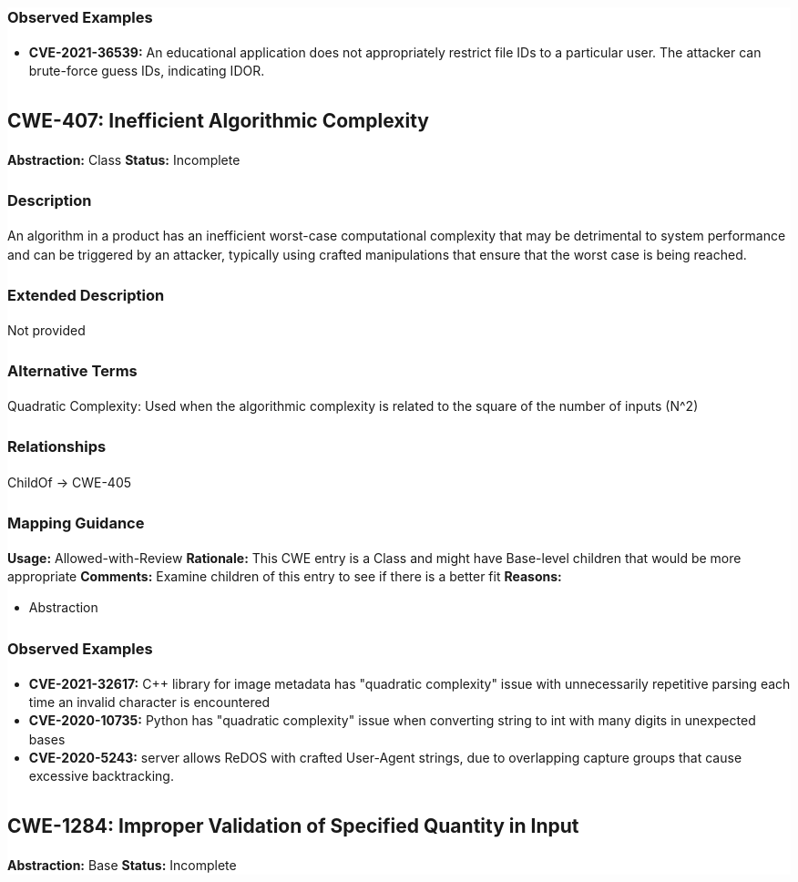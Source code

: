 

### Observed Examples
- **CVE-2021-36539:** An educational application does not appropriately restrict file IDs to a particular user. The attacker can brute-force guess IDs, indicating IDOR.




## CWE-407: Inefficient Algorithmic Complexity
**Abstraction:** Class
**Status:** Incomplete

### Description
An algorithm in a product has an inefficient worst-case computational complexity that may be detrimental to system performance and can be triggered by an attacker, typically using crafted manipulations that ensure that the worst case is being reached.

### Extended Description
Not provided

### Alternative Terms
Quadratic Complexity: Used when the algorithmic complexity is related to the square of the number of inputs (N^2)

### Relationships
ChildOf -> CWE-405

### Mapping Guidance
**Usage:** Allowed-with-Review
**Rationale:** This CWE entry is a Class and might have Base-level children that would be more appropriate
**Comments:** Examine children of this entry to see if there is a better fit
**Reasons:**
- Abstraction



### Observed Examples
- **CVE-2021-32617:** C++ library for image metadata has "quadratic complexity" issue with unnecessarily repetitive parsing each time an invalid character is encountered
- **CVE-2020-10735:** Python has "quadratic complexity" issue when converting string to int with many digits in unexpected bases
- **CVE-2020-5243:** server allows ReDOS with crafted User-Agent strings, due to overlapping capture groups that cause excessive backtracking.




## CWE-1284: Improper Validation of Specified Quantity in Input
**Abstraction:** Base
**Status:** Incomplete
